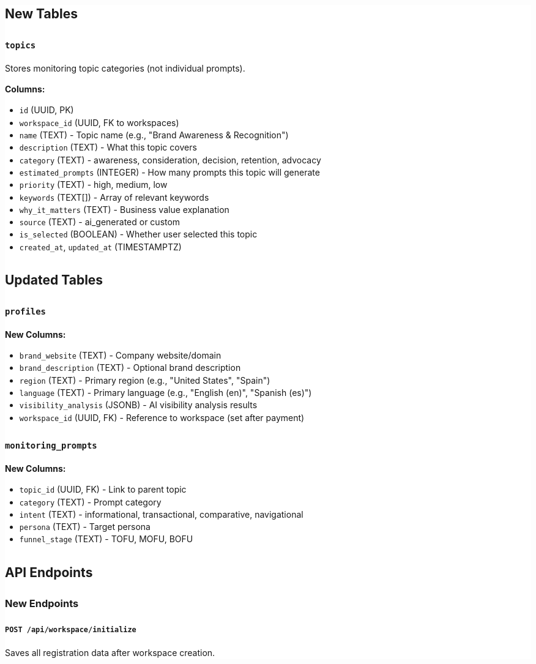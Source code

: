 ## New Tables

### `topics`

Stores monitoring topic categories (not individual prompts).

**Columns:**

- `id` (UUID, PK)
- `workspace_id` (UUID, FK to workspaces)
- `name` (TEXT) - Topic name (e.g., "Brand Awareness & Recognition")
- `description` (TEXT) - What this topic covers
- `category` (TEXT) - awareness, consideration, decision, retention, advocacy
- `estimated_prompts` (INTEGER) - How many prompts this topic will generate
- `priority` (TEXT) - high, medium, low
- `keywords` (TEXT[]) - Array of relevant keywords
- `why_it_matters` (TEXT) - Business value explanation
- `source` (TEXT) - ai_generated or custom
- `is_selected` (BOOLEAN) - Whether user selected this topic
- `created_at`, `updated_at` (TIMESTAMPTZ)

## Updated Tables

### `profiles`

**New Columns:**

- `brand_website` (TEXT) - Company website/domain
- `brand_description` (TEXT) - Optional brand description
- `region` (TEXT) - Primary region (e.g., "United States", "Spain")
- `language` (TEXT) - Primary language (e.g., "English (en)", "Spanish (es)")
- `visibility_analysis` (JSONB) - AI visibility analysis results
- `workspace_id` (UUID, FK) - Reference to workspace (set after payment)

### `monitoring_prompts`

**New Columns:**

- `topic_id` (UUID, FK) - Link to parent topic
- `category` (TEXT) - Prompt category
- `intent` (TEXT) - informational, transactional, comparative, navigational
- `persona` (TEXT) - Target persona
- `funnel_stage` (TEXT) - TOFU, MOFU, BOFU

## API Endpoints

### New Endpoints

#### `POST /api/workspace/initialize`

Saves all registration data after workspace creation.
